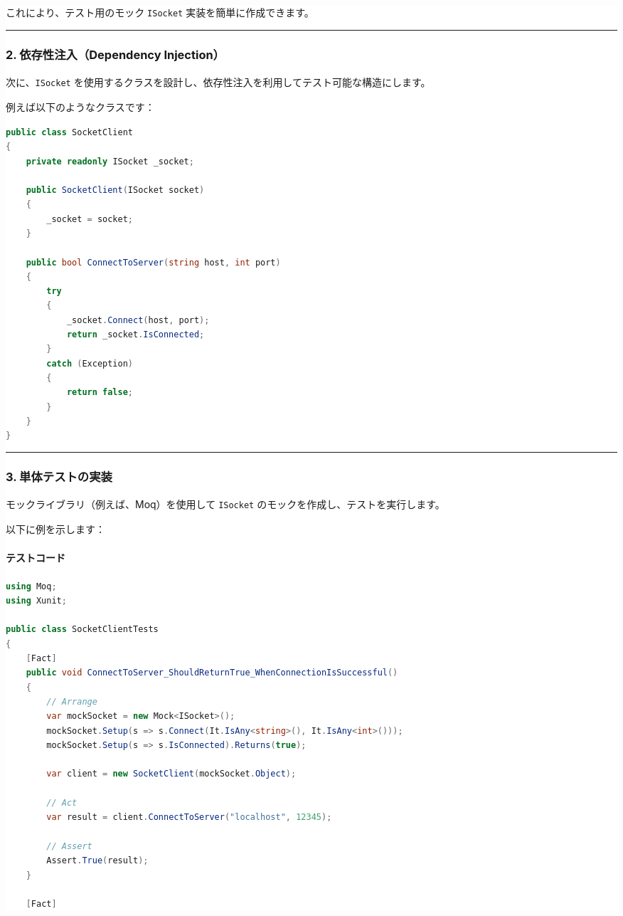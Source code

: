 これにより、テスト用のモック `ISocket` 実装を簡単に作成できます。

---

### 2. **依存性注入（Dependency Injection）**
次に、`ISocket` を使用するクラスを設計し、依存性注入を利用してテスト可能な構造にします。

例えば以下のようなクラスです：

```csharp
public class SocketClient
{
    private readonly ISocket _socket;

    public SocketClient(ISocket socket)
    {
        _socket = socket;
    }

    public bool ConnectToServer(string host, int port)
    {
        try
        {
            _socket.Connect(host, port);
            return _socket.IsConnected;
        }
        catch (Exception)
        {
            return false;
        }
    }
}
```

---

### 3. **単体テストの実装**
モックライブラリ（例えば、Moq）を使用して `ISocket` のモックを作成し、テストを実行します。

以下に例を示します：

#### テストコード
```csharp
using Moq;
using Xunit;

public class SocketClientTests
{
    [Fact]
    public void ConnectToServer_ShouldReturnTrue_WhenConnectionIsSuccessful()
    {
        // Arrange
        var mockSocket = new Mock<ISocket>();
        mockSocket.Setup(s => s.Connect(It.IsAny<string>(), It.IsAny<int>()));
        mockSocket.Setup(s => s.IsConnected).Returns(true);

        var client = new SocketClient(mockSocket.Object);

        // Act
        var result = client.ConnectToServer("localhost", 12345);

        // Assert
        Assert.True(result);
    }

    [Fact]
```